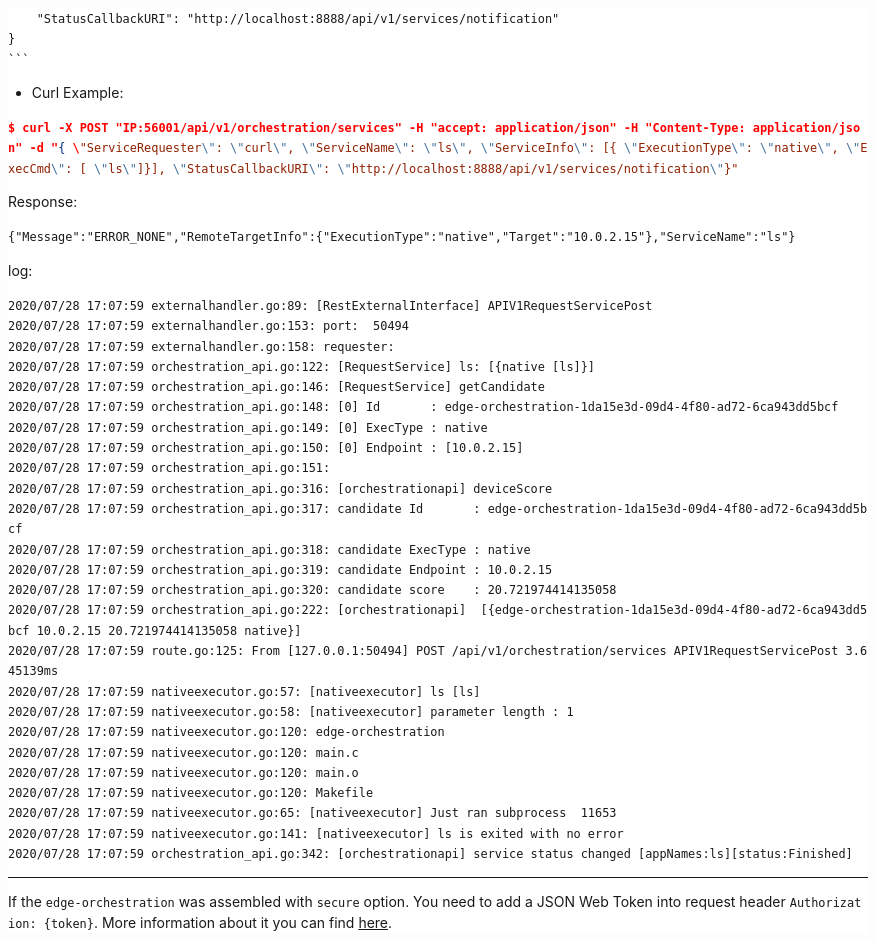         "StatusCallbackURI": "http://localhost:8888/api/v1/services/notification"
    }
    ```
- Curl Example:
```json
$ curl -X POST "IP:56001/api/v1/orchestration/services" -H "accept: application/json" -H "Content-Type: application/json" -d "{ \"ServiceRequester\": \"curl\", \"ServiceName\": \"ls\", \"ServiceInfo\": [{ \"ExecutionType\": \"native\", \"ExecCmd\": [ \"ls\"]}], \"StatusCallbackURI\": \"http://localhost:8888/api/v1/services/notification\"}"
```
Response:
```
{"Message":"ERROR_NONE","RemoteTargetInfo":{"ExecutionType":"native","Target":"10.0.2.15"},"ServiceName":"ls"}
```
log:
```
2020/07/28 17:07:59 externalhandler.go:89: [RestExternalInterface] APIV1RequestServicePost
2020/07/28 17:07:59 externalhandler.go:153: port:  50494
2020/07/28 17:07:59 externalhandler.go:158: requester:  
2020/07/28 17:07:59 orchestration_api.go:122: [RequestService] ls: [{native [ls]}]
2020/07/28 17:07:59 orchestration_api.go:146: [RequestService] getCandidate
2020/07/28 17:07:59 orchestration_api.go:148: [0] Id       : edge-orchestration-1da15e3d-09d4-4f80-ad72-6ca943dd5bcf
2020/07/28 17:07:59 orchestration_api.go:149: [0] ExecType : native
2020/07/28 17:07:59 orchestration_api.go:150: [0] Endpoint : [10.0.2.15]
2020/07/28 17:07:59 orchestration_api.go:151: 
2020/07/28 17:07:59 orchestration_api.go:316: [orchestrationapi] deviceScore
2020/07/28 17:07:59 orchestration_api.go:317: candidate Id       : edge-orchestration-1da15e3d-09d4-4f80-ad72-6ca943dd5bcf
2020/07/28 17:07:59 orchestration_api.go:318: candidate ExecType : native
2020/07/28 17:07:59 orchestration_api.go:319: candidate Endpoint : 10.0.2.15
2020/07/28 17:07:59 orchestration_api.go:320: candidate score    : 20.721974414135058
2020/07/28 17:07:59 orchestration_api.go:222: [orchestrationapi]  [{edge-orchestration-1da15e3d-09d4-4f80-ad72-6ca943dd5bcf 10.0.2.15 20.721974414135058 native}]
2020/07/28 17:07:59 route.go:125: From [127.0.0.1:50494] POST /api/v1/orchestration/services APIV1RequestServicePost 3.645139ms
2020/07/28 17:07:59 nativeexecutor.go:57: [nativeexecutor] ls [ls]
2020/07/28 17:07:59 nativeexecutor.go:58: [nativeexecutor] parameter length : 1
2020/07/28 17:07:59 nativeexecutor.go:120: edge-orchestration
2020/07/28 17:07:59 nativeexecutor.go:120: main.c
2020/07/28 17:07:59 nativeexecutor.go:120: main.o
2020/07/28 17:07:59 nativeexecutor.go:120: Makefile
2020/07/28 17:07:59 nativeexecutor.go:65: [nativeexecutor] Just ran subprocess  11653
2020/07/28 17:07:59 nativeexecutor.go:141: [nativeexecutor] ls is exited with no error
2020/07/28 17:07:59 orchestration_api.go:342: [orchestrationapi] service status changed [appNames:ls][status:Finished]
```
---
If the `edge-orchestration` was assembled with `secure` option.
You need to add a JSON Web Token into request header `Authorization: {token}`. More information about it you can find [here](../../secure_manager.md).

